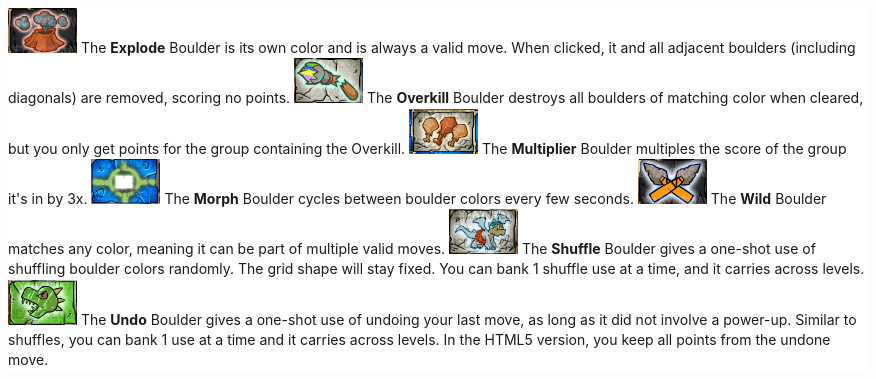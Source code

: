 <td style="width:70px; padding-right:5px;"><img src="/public/destruct-o-match/dom3_boulder_explode.jpg"/></td>
<td>The <strong>Explode</strong> Boulder is its own color and is always a valid move. When clicked, it and all adjacent boulders (including diagonals) are removed, scoring no points.</td>
</tr>
<tr>
<td style="width:70px; padding-right:5px;"><img src="/public/destruct-o-match/dom3_boulder_overkill.jpg"/></td>
<td>The <strong>Overkill</strong> Boulder destroys all boulders of matching color when cleared, but you only get points for the group containing the Overkill.</td>
</tr>
<tr>
<td style="width:70px; padding-right:5px;"><img src="/public/destruct-o-match/dom3_boulder_multiplier.jpg"/></td>
<td>The <strong>Multiplier</strong> Boulder multiples the score of the group it's in by 3x.</td>
</tr>
<tr>
<td style="width:70px; padding-right:5px;"><img src="/public/destruct-o-match/dom3_boulder_morph.jpg"/></td>
<td>The <strong>Morph</strong> Boulder cycles between boulder colors every few seconds.</td>
</tr>
<tr>
<td style="width:70px; padding-right:5px;"><img src="/public/destruct-o-match/dom3_boulder_wildcard.jpg"/></td>
<td>The <strong>Wild</strong> Boulder matches any color, meaning it can be part of multiple valid moves.</td>
</tr>
<tr>
<td style="width:70px; padding-right:5px;"><img src="/public/destruct-o-match/dom3_boulder_shuffle.jpg"/></td>
<td>The <strong>Shuffle</strong> Boulder gives a one-shot use of shuffling boulder colors randomly. The grid shape will stay fixed. You can bank 1 shuffle use at a time, and it carries across levels.</td>
</tr>
<tr>
<td style="width:70px; padding-right:5px;"><img src="/public/destruct-o-match/dom3_boulder_undo.jpg"/></td>
<td>
The <strong>Undo</strong> Boulder gives a one-shot use of undoing your last move, as long as it did not involve a power-up. Similar to shuffles, you can bank 1 use at a time and it carries across levels. In the HTML5 version, you keep all points from the undone move.
</td>
</tr>
</table>
